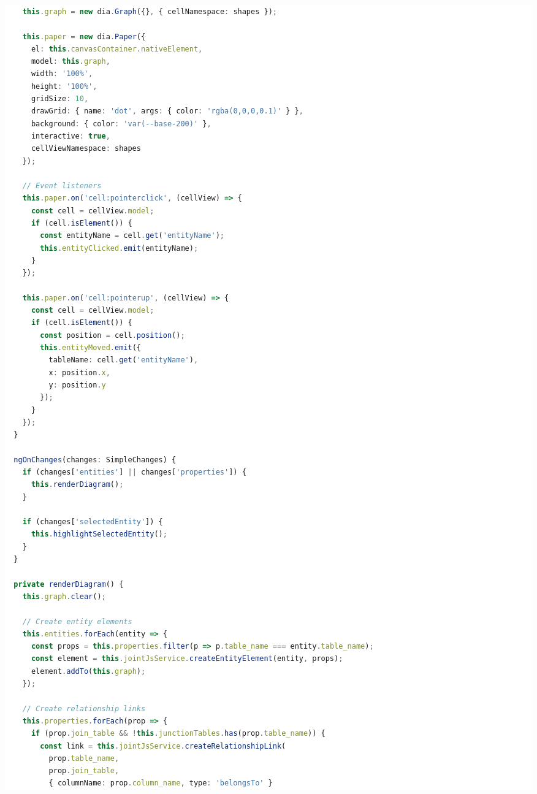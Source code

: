 ```typescript
    this.graph = new dia.Graph({}, { cellNamespace: shapes });

    this.paper = new dia.Paper({
      el: this.canvasContainer.nativeElement,
      model: this.graph,
      width: '100%',
      height: '100%',
      gridSize: 10,
      drawGrid: { name: 'dot', args: { color: 'rgba(0,0,0,0.1)' } },
      background: { color: 'var(--base-200)' },
      interactive: true,
      cellViewNamespace: shapes
    });

    // Event listeners
    this.paper.on('cell:pointerclick', (cellView) => {
      const cell = cellView.model;
      if (cell.isElement()) {
        const entityName = cell.get('entityName');
        this.entityClicked.emit(entityName);
      }
    });

    this.paper.on('cell:pointerup', (cellView) => {
      const cell = cellView.model;
      if (cell.isElement()) {
        const position = cell.position();
        this.entityMoved.emit({
          tableName: cell.get('entityName'),
          x: position.x,
          y: position.y
        });
      }
    });
  }

  ngOnChanges(changes: SimpleChanges) {
    if (changes['entities'] || changes['properties']) {
      this.renderDiagram();
    }

    if (changes['selectedEntity']) {
      this.highlightSelectedEntity();
    }
  }

  private renderDiagram() {
    this.graph.clear();

    // Create entity elements
    this.entities.forEach(entity => {
      const props = this.properties.filter(p => p.table_name === entity.table_name);
      const element = this.jointJsService.createEntityElement(entity, props);
      element.addTo(this.graph);
    });

    // Create relationship links
    this.properties.forEach(prop => {
      if (prop.join_table && !this.junctionTables.has(prop.table_name)) {
        const link = this.jointJsService.createRelationshipLink(
          prop.table_name,
          prop.join_table,
          { columnName: prop.column_name, type: 'belongsTo' }
```
